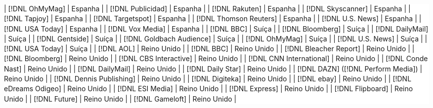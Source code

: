| [!DNL OhMyMag] | Espanha |
| [!DNL Publicidad] | Espanha |
| [!DNL Rakuten] | Espanha |
| [!DNL Skyscanner] | Espanha |
| [!DNL Tapjoy] | Espanha |
| [!DNL Targetspot] | Espanha |
| [!DNL Thomson Reuters] | Espanha |
| [!DNL U.S. News] | Espanha |
| [!DNL USA Today] | Espanha |
| [!DNL Vox Media] | Espanha |
| [!DNL BBC] | Suíça |
| [!DNL Bloomberg] | Suíça |
| [!DNL DailyMail] | Suíça |
| [!DNL Gentside] | Suíça |
| [!DNL Goldbach Audience] | Suíça |
| [!DNL OhMyMag] | Suíça |
| [!DNL U.S. News] | Suíça |
| [!DNL USA Today] | Suíça |
| [!DNL AOL] | Reino Unido |
| [!DNL BBC] | Reino Unido |
| [!DNL Bleacher Report] | Reino Unido |
| [!DNL Bloomberg] | Reino Unido |
| [!DNL CBS Interactive] | Reino Unido |
| [!DNL CNN International] | Reino Unido |
| [!DNL Conde Nast] | Reino Unido |
| [!DNL DailyMail] | Reino Unido |
| [!DNL Daily Star] | Reino Unido |
| [!DNL DAZN] ([!DNL Perform Media]) | Reino Unido |
| [!DNL Dennis Publishing] | Reino Unido |
| [!DNL Digiteka] | Reino Unido |
| [!DNL ebay] | Reino Unido |
| [!DNL eDreams Odigeo] | Reino Unido |
| [!DNL ESI Media] | Reino Unido |
| [!DNL Express] | Reino Unido |
| [!DNL Flipboard] | Reino Unido |
| [!DNL Future] | Reino Unido |
| [!DNL Gameloft] | Reino Unido |